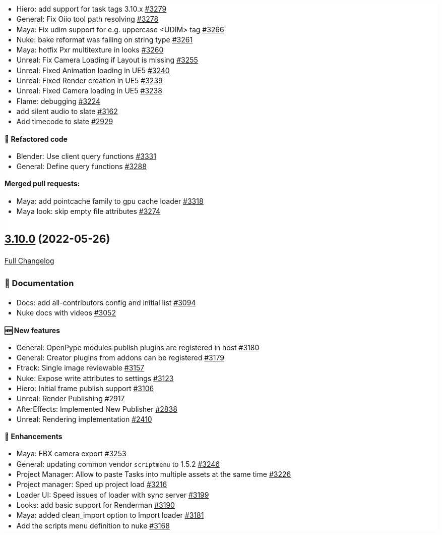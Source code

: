 - Hiero: add support for task tags 3.10.x [\#3279](https://github.com/pypeclub/OpenPype/pull/3279)
- General: Fix Oiio tool path resolving [\#3278](https://github.com/pypeclub/OpenPype/pull/3278)
- Maya: Fix udim support for e.g. uppercase \<UDIM\> tag [\#3266](https://github.com/pypeclub/OpenPype/pull/3266)
- Nuke: bake reformat was failing on string type [\#3261](https://github.com/pypeclub/OpenPype/pull/3261)
- Maya: hotfix Pxr multitexture in looks [\#3260](https://github.com/pypeclub/OpenPype/pull/3260)
- Unreal: Fix Camera Loading if Layout is missing [\#3255](https://github.com/pypeclub/OpenPype/pull/3255)
- Unreal: Fixed Animation loading in UE5 [\#3240](https://github.com/pypeclub/OpenPype/pull/3240)
- Unreal: Fixed Render creation in UE5 [\#3239](https://github.com/pypeclub/OpenPype/pull/3239)
- Unreal: Fixed Camera loading in UE5 [\#3238](https://github.com/pypeclub/OpenPype/pull/3238)
- Flame: debugging [\#3224](https://github.com/pypeclub/OpenPype/pull/3224)
- add silent audio to slate [\#3162](https://github.com/pypeclub/OpenPype/pull/3162)
- Add timecode to slate [\#2929](https://github.com/pypeclub/OpenPype/pull/2929)

**🔀 Refactored code**

- Blender: Use client query functions [\#3331](https://github.com/pypeclub/OpenPype/pull/3331)
- General: Define query functions [\#3288](https://github.com/pypeclub/OpenPype/pull/3288)

**Merged pull requests:**

- Maya: add pointcache family to gpu cache loader [\#3318](https://github.com/pypeclub/OpenPype/pull/3318)
- Maya look: skip empty file attributes [\#3274](https://github.com/pypeclub/OpenPype/pull/3274)

## [3.10.0](https://github.com/pypeclub/OpenPype/tree/3.10.0) (2022-05-26)

[Full Changelog](https://github.com/pypeclub/OpenPype/compare/3.9.8...3.10.0)

### 📖 Documentation

- Docs: add all-contributors config and initial list [\#3094](https://github.com/pypeclub/OpenPype/pull/3094)
- Nuke docs with videos [\#3052](https://github.com/pypeclub/OpenPype/pull/3052)

**🆕 New features**

- General: OpenPype modules publish plugins are registered in host [\#3180](https://github.com/pypeclub/OpenPype/pull/3180)
- General: Creator plugins from addons can be registered [\#3179](https://github.com/pypeclub/OpenPype/pull/3179)
- Ftrack: Single image reviewable [\#3157](https://github.com/pypeclub/OpenPype/pull/3157)
- Nuke: Expose write attributes to settings [\#3123](https://github.com/pypeclub/OpenPype/pull/3123)
- Hiero: Initial frame publish support [\#3106](https://github.com/pypeclub/OpenPype/pull/3106)
- Unreal: Render Publishing [\#2917](https://github.com/pypeclub/OpenPype/pull/2917)
- AfterEffects: Implemented New Publisher [\#2838](https://github.com/pypeclub/OpenPype/pull/2838)
- Unreal: Rendering implementation [\#2410](https://github.com/pypeclub/OpenPype/pull/2410)

**🚀 Enhancements**

- Maya: FBX camera export [\#3253](https://github.com/pypeclub/OpenPype/pull/3253)
- General: updating common vendor `scriptmenu` to 1.5.2 [\#3246](https://github.com/pypeclub/OpenPype/pull/3246)
- Project Manager: Allow to paste Tasks into multiple assets at the same time [\#3226](https://github.com/pypeclub/OpenPype/pull/3226)
- Project manager: Sped up project load [\#3216](https://github.com/pypeclub/OpenPype/pull/3216)
- Loader UI: Speed issues of loader with sync server [\#3199](https://github.com/pypeclub/OpenPype/pull/3199)
- Looks: add basic support for Renderman [\#3190](https://github.com/pypeclub/OpenPype/pull/3190)
- Maya: added clean\_import option to Import loader [\#3181](https://github.com/pypeclub/OpenPype/pull/3181)
- Add the scripts menu definition to nuke [\#3168](https://github.com/pypeclub/OpenPype/pull/3168)